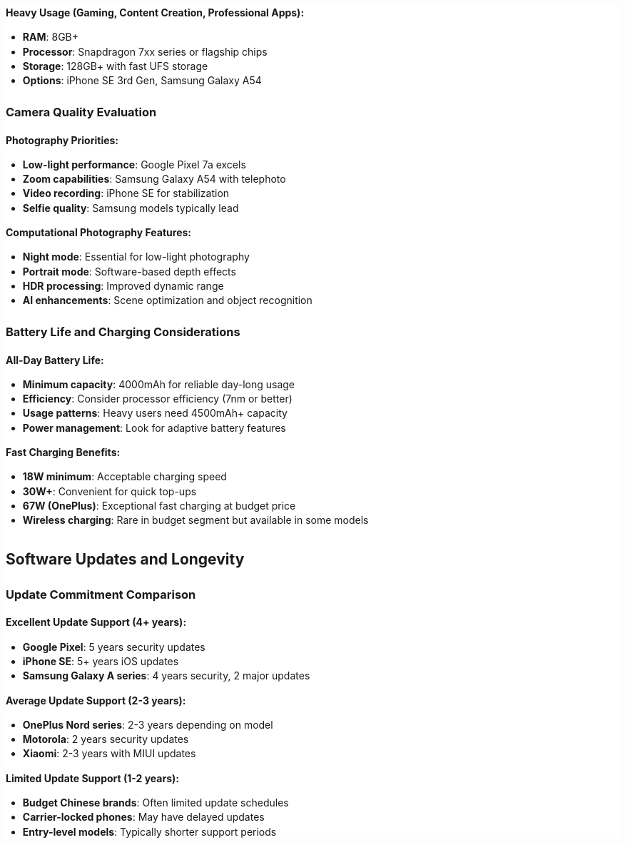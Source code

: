 **Heavy Usage (Gaming, Content Creation, Professional Apps):**
- **RAM**: 8GB+
- **Processor**: Snapdragon 7xx series or flagship chips
- **Storage**: 128GB+ with fast UFS storage
- **Options**: iPhone SE 3rd Gen, Samsung Galaxy A54

### Camera Quality Evaluation

**Photography Priorities:**
- **Low-light performance**: Google Pixel 7a excels
- **Zoom capabilities**: Samsung Galaxy A54 with telephoto
- **Video recording**: iPhone SE for stabilization
- **Selfie quality**: Samsung models typically lead

**Computational Photography Features:**
- **Night mode**: Essential for low-light photography
- **Portrait mode**: Software-based depth effects
- **HDR processing**: Improved dynamic range
- **AI enhancements**: Scene optimization and object recognition

### Battery Life and Charging Considerations

**All-Day Battery Life:**
- **Minimum capacity**: 4000mAh for reliable day-long usage
- **Efficiency**: Consider processor efficiency (7nm or better)
- **Usage patterns**: Heavy users need 4500mAh+ capacity
- **Power management**: Look for adaptive battery features

**Fast Charging Benefits:**
- **18W minimum**: Acceptable charging speed
- **30W+**: Convenient for quick top-ups
- **67W (OnePlus)**: Exceptional fast charging at budget price
- **Wireless charging**: Rare in budget segment but available in some models

## Software Updates and Longevity

### Update Commitment Comparison

**Excellent Update Support (4+ years):**
- **Google Pixel**: 5 years security updates
- **iPhone SE**: 5+ years iOS updates
- **Samsung Galaxy A series**: 4 years security, 2 major updates

**Average Update Support (2-3 years):**
- **OnePlus Nord series**: 2-3 years depending on model
- **Motorola**: 2 years security updates
- **Xiaomi**: 2-3 years with MIUI updates

**Limited Update Support (1-2 years):**
- **Budget Chinese brands**: Often limited update schedules
- **Carrier-locked phones**: May have delayed updates
- **Entry-level models**: Typically shorter support periods
